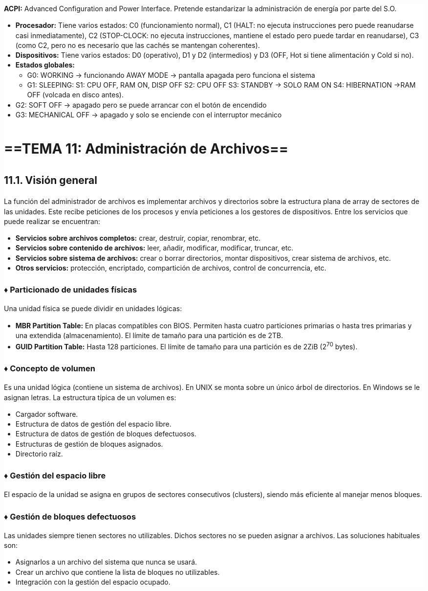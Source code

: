 **ACPI:** Advanced Configuration and Power Interface. 
Pretende estandarizar la administración de energía por parte del S.O.
- **Procesador:** Tiene varios estados: C0 (funcionamiento normal), C1 (HALT: no ejecuta instrucciones pero puede reanudarse casi inmediatamente), C2 (STOP-CLOCK: no ejecuta instrucciones, mantiene el estado pero puede tardar en reanudarse), C3 (como C2, pero no es necesario que las cachés se mantengan coherentes).
- **Dispositivos:** Tiene varios estados: D0 (operativo), D1 y D2 (intermedios) y D3 (OFF, Hot si tiene alimentación y Cold si no).
- **Estados globales:** 
  - G0: 
    WORKING -> funcionando 
    AWAY MODE -> pantalla apagada pero funciona el sistema
  - G1: 
    SLEEPING:
	    S1: CPU OFF, RAM ON, DISP OFF
	    S2: CPU OFF
	    S3: STANDBY -> SOLO RAM ON
	    S4: HIBERNATION ->RAM OFF (volcada en disco antes).
- G2: 
	SOFT OFF -> apagado pero se puede arrancar con el botón de encendido
- G3:
	MECHANICAL OFF -> apagado y solo se enciende con el interruptor mecánico
# ==TEMA 11: Administración de Archivos==
## 11.1. Visión general
La función del administrador de archivos es implementar archivos y directorios sobre la estructura plana de array de sectores de las unidades. Este recibe peticiones de los procesos y envía peticiones a los gestores de dispositivos. Entre los servicios que puede realizar se encuentran:
- **Servicios sobre archivos completos:** crear, destruir, copiar, renombrar, etc.
- **Servicios sobre contenido de archivos:** leer, añadir, modificar, modificar, truncar, etc.
- **Servicios sobre sistema de archivos:** crear o borrar directorios, montar dispositivos, crear sistema de archivos, etc.
- **Otros servicios:** protección, encriptado, compartición de archivos, control de concurrencia, etc.
### ♦ Particionado de unidades físicas
Una unidad física se puede dividir en unidades lógicas:
- **MBR Partition Table:** En placas compatibles con BIOS. Permiten hasta cuatro particiones primarias o hasta tres primarias y una extendida (almacenamiento). El límite de tamaño para una partición es de 2TB.
- **GUID Partition Table:** Hasta 128 particiones. El límite de tamaño para una partición es de 2ZiB ($2^{70}$ bytes).
### ♦ Concepto de volumen
Es una unidad lógica (contiene un sistema de archivos). En UNIX se monta sobre un único árbol de directorios. En Windows se le asignan letras. La estructura típica de un volumen es:
- Cargador software.
- Estructura de datos de gestión del espacio libre.
- Estructura de datos de gestión de bloques defectuosos.
- Estructuras de gestión de bloques asignados.
- Directorio raíz.
### ♦ Gestión del espacio libre
El espacio de la unidad se asigna en grupos de sectores consecutivos (clusters), siendo más eficiente al manejar menos bloques.
### ♦ Gestión de bloques defectuosos
Las unidades siempre tienen sectores no utilizables. Dichos sectores no se pueden asignar a archivos. Las soluciones habituales son:
- Asignarlos a un archivo del sistema que nunca se usará.
- Crear un archivo que contiene la lista de bloques no utilizables.
- Integración con la gestión del espacio ocupado.
